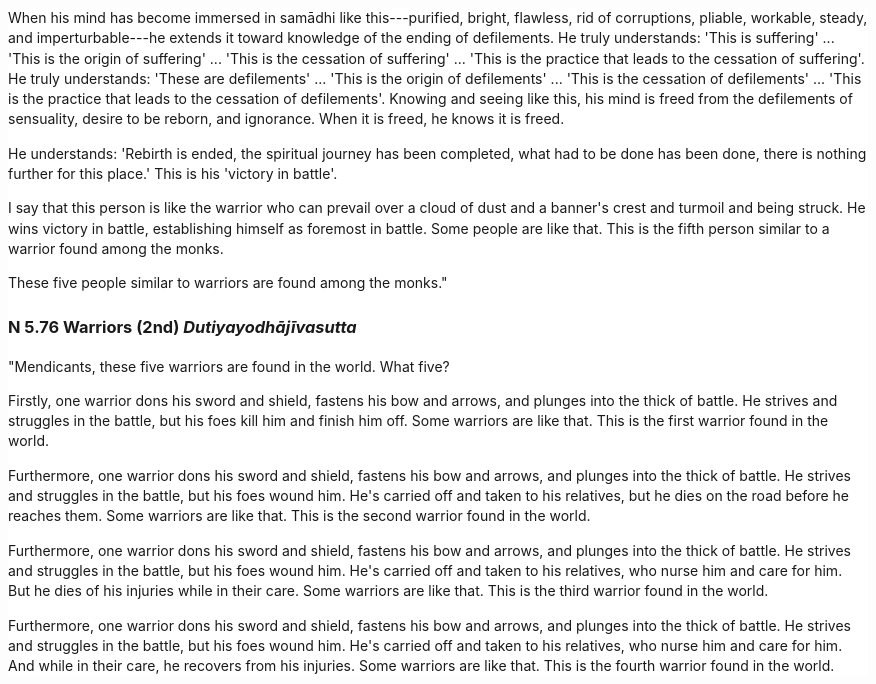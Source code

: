 When his mind has become immersed in samādhi like
this---purified, bright, flawless, rid of corruptions, pliable,
workable, steady, and imperturbable---he extends it toward knowledge of
the ending of defilements. He truly understands: 'This is suffering' ...
'This is the origin of suffering' ... 'This is the cessation of
suffering' ... 'This is the practice that leads to the cessation of
suffering'. He truly understands: 'These are defilements' ... 'This is
the origin of defilements' ... 'This is the cessation of defilements'
... 'This is the practice that leads to the cessation of defilements'.
Knowing and seeing like this, his mind is freed from the defilements of
sensuality, desire to be reborn, and ignorance. When it is freed, he
knows it is freed.

He understands: 'Rebirth is ended, the spiritual journey has been
completed, what had to be done has been done, there is nothing further
for this place.' This is his 'victory in battle'.

I say that this person is like the warrior who can prevail over a cloud
of dust and a banner's crest and turmoil and being struck. He wins
victory in battle, establishing himself as foremost in battle. Some
people are like that. This is the fifth person similar to a warrior
found among the monks.

These five people similar to warriors are found among the monks."


### N 5.76 Warriors (2nd)  *Dutiyayodhājīvasutta*

"Mendicants, these five warriors are found in the world. What five?

Firstly, one warrior dons his sword and shield, fastens his bow and
arrows, and plunges into the thick of battle. He strives and struggles
in the battle, but his foes kill him and finish him off. Some warriors
are like that. This is the first warrior found in the world.

Furthermore, one warrior dons his sword and shield, fastens his bow and
arrows, and plunges into the thick of battle. He strives and struggles
in the battle, but his foes wound him. He's carried off and taken to his
relatives, but he dies on the road before he reaches them. Some warriors
are like that. This is the second warrior found in the world.

Furthermore, one warrior dons his sword and shield, fastens his bow and
arrows, and plunges into the thick of battle. He strives and struggles
in the battle, but his foes wound him. He's carried off and taken to his
relatives, who nurse him and care for him. But he dies of his injuries
while in their care. Some warriors are like that. This is the third
warrior found in the world.

Furthermore, one warrior dons his sword and shield, fastens his bow and
arrows, and plunges into the thick of battle. He strives and struggles
in the battle, but his foes wound him. He's carried off and taken to his
relatives, who nurse him and care for him. And while in their care, he
recovers from his injuries. Some warriors are like that. This is the
fourth warrior found in the world.
